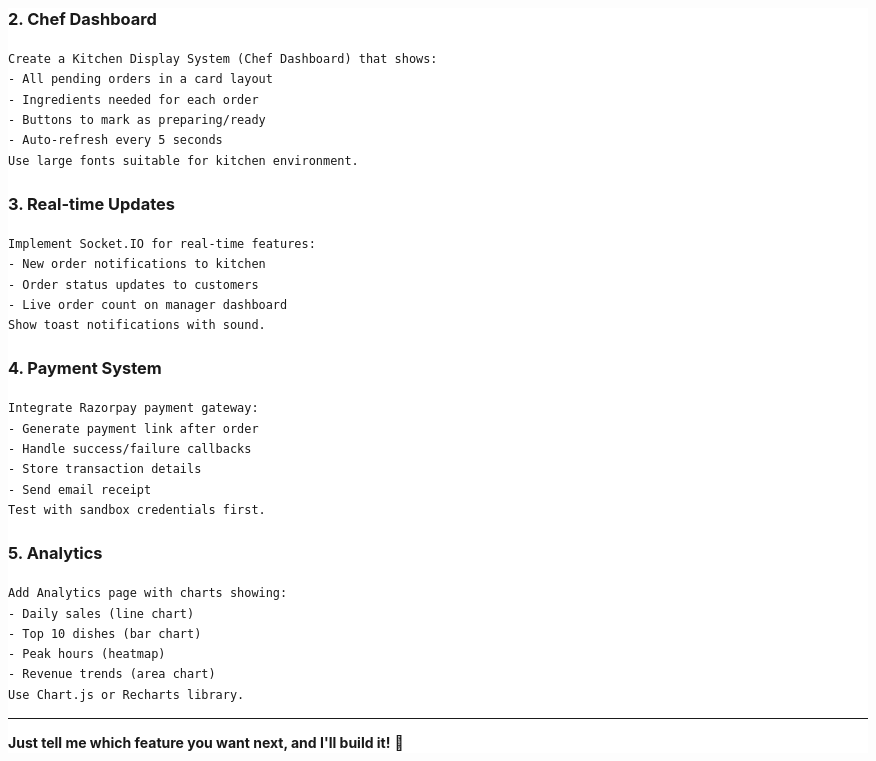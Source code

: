 ### 2. Chef Dashboard
```
Create a Kitchen Display System (Chef Dashboard) that shows:
- All pending orders in a card layout
- Ingredients needed for each order
- Buttons to mark as preparing/ready
- Auto-refresh every 5 seconds
Use large fonts suitable for kitchen environment.
```

### 3. Real-time Updates
```
Implement Socket.IO for real-time features:
- New order notifications to kitchen
- Order status updates to customers
- Live order count on manager dashboard
Show toast notifications with sound.
```

### 4. Payment System
```
Integrate Razorpay payment gateway:
- Generate payment link after order
- Handle success/failure callbacks
- Store transaction details
- Send email receipt
Test with sandbox credentials first.
```

### 5. Analytics
```
Add Analytics page with charts showing:
- Daily sales (line chart)
- Top 10 dishes (bar chart)
- Peak hours (heatmap)
- Revenue trends (area chart)
Use Chart.js or Recharts library.
```

---

**Just tell me which feature you want next, and I'll build it!** 🚀
